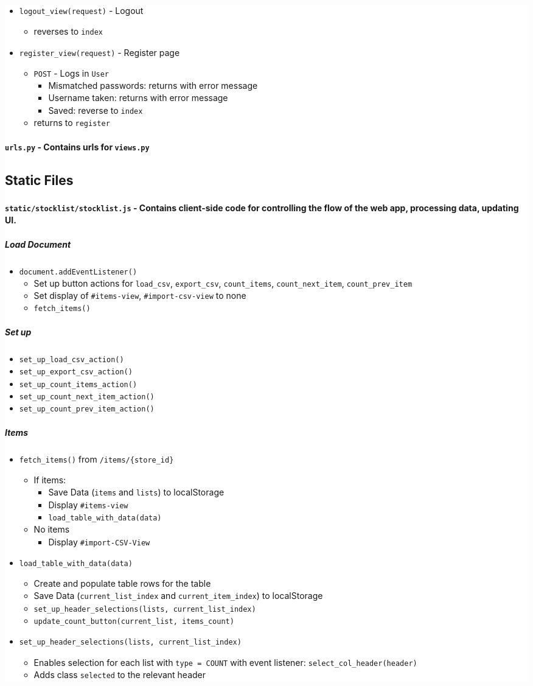* `logout_view(request)` - Logout
    * reverses to `index` 

* `register_view(request)` - Register page
    * `POST` - Logs in `User`
        * Mismatched passwords: returns with error message
        * Username taken: returns with error message
        * Saved: reverse to `index`
    * returns to `register`


#### `urls.py` - Contains urls for `views.py`
    


## Static Files


#### `static/stocklist/stocklist.js` - Contains client-side code for controlling the flow of the web app, processing data, updating UI.

##### Load Document
* `document.addEventListener()`
    * Set up button actions for `load_csv`, `export_csv`, `count_items`, `count_next_item`, `count_prev_item`
    * Set display of `#items-view`, `#import-csv-view` to none
    * `fetch_items()`

##### Set up 
* `set_up_load_csv_action()` 
* `set_up_export_csv_action()`
* `set_up_count_items_action()`
* `set_up_count_next_item_action()`
* `set_up_count_prev_item_action()`

##### Items 
* `fetch_items()` from `/items/{store_id}`
    * If items: 
        * Save Data (`items` and `lists`) to localStorage
        * Display `#items-view`
        * `load_table_with_data(data)`
     * No items
         * Display `#import-CSV-View`

* `load_table_with_data(data)`
    * Create and populate table rows for the table
    * Save Data (`current_list_index` and `current_item_index`) to localStorage
    * `set_up_header_selections(lists, current_list_index)`
    * `update_count_button(current_list, items_count)`

* `set_up_header_selections(lists, current_list_index)`
    * Enables selection for each list with `type = COUNT` with event listener: `select_col_header(header)`
    * Adds class `selected` to the relevant header
